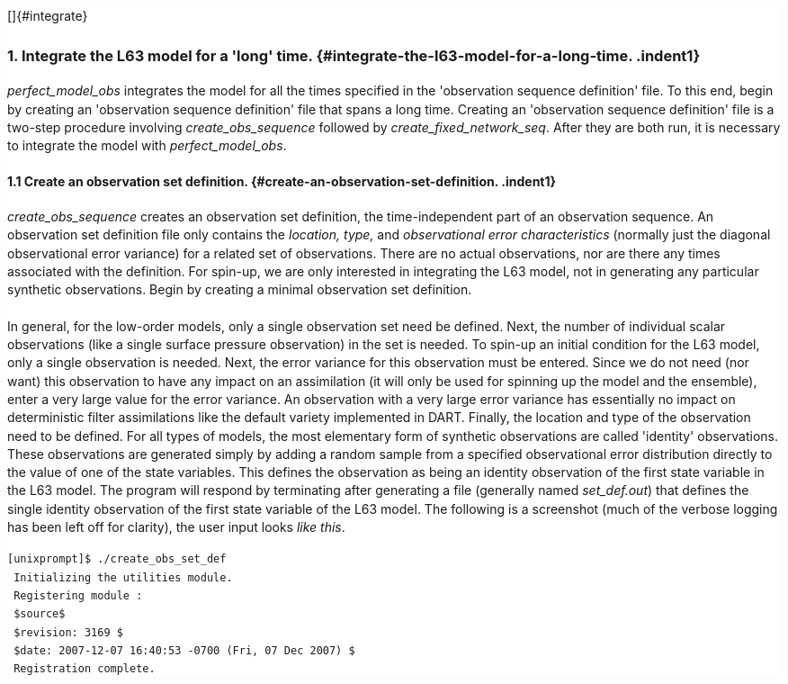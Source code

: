 []{#integrate}

### 1. Integrate the L63 model for a 'long' time. {#integrate-the-l63-model-for-a-long-time. .indent1}

*perfect\_model\_obs* integrates the model for all the times specified
in the 'observation sequence definition' file. To this end, begin by
creating an 'observation sequence definition' file that spans a long
time. Creating an 'observation sequence definition' file is a two-step
procedure involving *create\_obs\_sequence* followed by
*create\_fixed\_network\_seq*. After they are both run, it is necessary
to integrate the model with *perfect\_model\_obs*.

#### 1.1 Create an observation set definition. {#create-an-observation-set-definition. .indent1}

*create\_obs\_sequence* creates an observation set definition, the
time-independent part of an observation sequence. An observation set
definition file only contains the *location, type,* and *observational
error characteristics* (normally just the diagonal observational error
variance) for a related set of observations. There are no actual
observations, nor are there any times associated with the definition.
For spin-up, we are only interested in integrating the L63 model, not in
generating any particular synthetic observations. Begin by creating a
minimal observation set definition.\
\
In general, for the low-order models, only a single observation set need
be defined. Next, the number of individual scalar observations (like a
single surface pressure observation) in the set is needed. To spin-up an
initial condition for the L63 model, only a single observation is
needed. Next, the error variance for this observation must be entered.
Since we do not need (nor want) this observation to have any impact on
an assimilation (it will only be used for spinning up the model and the
ensemble), enter a very large value for the error variance. An
observation with a very large error variance has essentially no impact
on deterministic filter assimilations like the default variety
implemented in DART. Finally, the location and type of the observation
need to be defined. For all types of models, the most elementary form of
synthetic observations are called 'identity' observations. These
observations are generated simply by adding a random sample from a
specified observational error distribution directly to the value of one
of the state variables. This defines the observation as being an
identity observation of the first state variable in the L63 model. The
program will respond by terminating after generating a file (generally
named *set\_def.out*) that defines the single identity observation of
the first state variable of the L63 model. The following is a screenshot
(much of the verbose logging has been left off for clarity), the user
input looks *like this*.

<div class="unix">

    [unixprompt]$ ./create_obs_set_def
     Initializing the utilities module.
     Registering module :
     $source$
     $revision: 3169 $
     $date: 2007-12-07 16:40:53 -0700 (Fri, 07 Dec 2007) $
     Registration complete.
